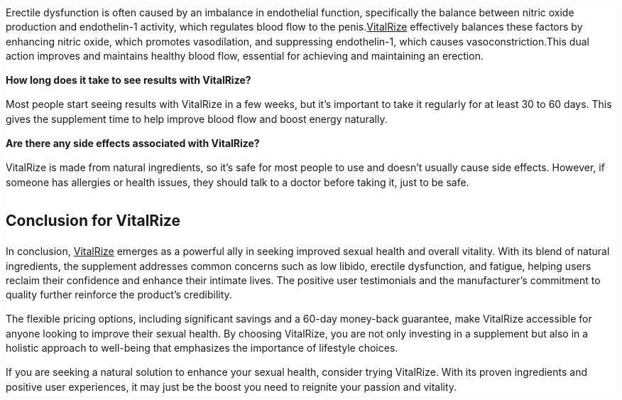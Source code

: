 <p>Erectile dysfunction is often caused by an imbalance in endothelial function, specifically the balance between nitric oxide production and endothelin-1 activity, which regulates blood flow to the penis.<a href="https://vitalrize.mywebselfsite.net/">VitalRize</a> effectively balances these factors by enhancing nitric oxide, which promotes vasodilation, and suppressing endothelin-1, which causes vasoconstriction.This dual action improves and maintains healthy blood flow, essential for achieving and maintaining an erection.</p>
<p><strong>How long does it take to see results with VitalRize?</strong></p>
<p>Most people start seeing results with VitalRize in a few weeks, but it&rsquo;s important to take it regularly for at least 30 to 60 days. This gives the supplement time to help improve blood flow and boost energy naturally.</p>
<p><strong>Are there any side effects associated with VitalRize?</strong></p>
<p>VitalRize is made from natural ingredients, so it&rsquo;s safe for most people to use and doesn&rsquo;t usually cause side effects. However, if someone has allergies or health issues, they should talk to a doctor before taking it, just to be safe.</p>
<h2 style="text-align: left;"><strong>Conclusion for VitalRize</strong></h2>
<p>In conclusion, <a href="https://vitalrize-male-enhancement.webflow.io/">VitalRize</a> emerges as a powerful ally in seeking improved sexual health and overall vitality. With its blend of natural ingredients, the supplement addresses common concerns such as low libido, erectile dysfunction, and fatigue, helping users reclaim their confidence and enhance their intimate lives. The positive user testimonials and the manufacturer&rsquo;s commitment to quality further reinforce the product&rsquo;s credibility.</p>
<p>The flexible pricing options, including significant savings and a 60-day money-back guarantee, make VitalRize accessible for anyone looking to improve their sexual health. By choosing VitalRize, you are not only investing in a supplement but also in a holistic approach to well-being that emphasizes the importance of lifestyle choices.</p>
<p>If you are seeking a natural solution to enhance your sexual health, consider trying VitalRize. With its proven ingredients and positive user experiences, it may just be the boost you need to reignite your passion and vitality.</p>
